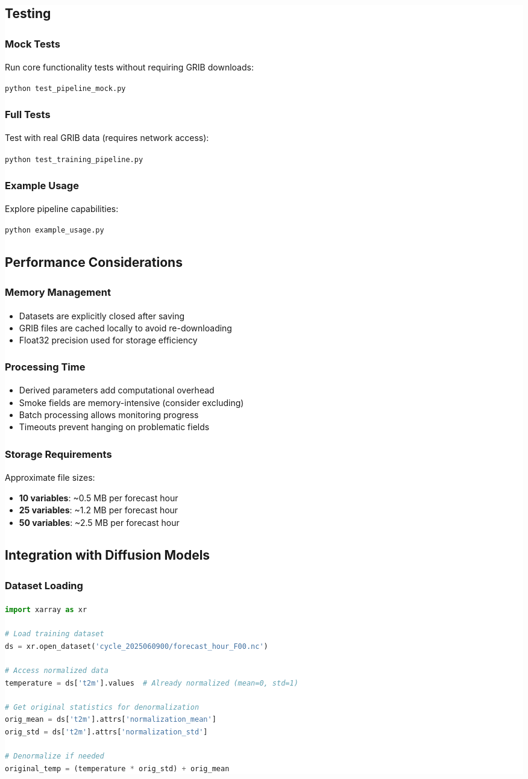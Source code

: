 ## Testing

### Mock Tests
Run core functionality tests without requiring GRIB downloads:
```bash
python test_pipeline_mock.py
```

### Full Tests  
Test with real GRIB data (requires network access):
```bash
python test_training_pipeline.py
```

### Example Usage
Explore pipeline capabilities:
```bash
python example_usage.py
```

## Performance Considerations

### Memory Management
- Datasets are explicitly closed after saving
- GRIB files are cached locally to avoid re-downloading
- Float32 precision used for storage efficiency

### Processing Time
- Derived parameters add computational overhead
- Smoke fields are memory-intensive (consider excluding)
- Batch processing allows monitoring progress
- Timeouts prevent hanging on problematic fields

### Storage Requirements
Approximate file sizes:
- **10 variables**: ~0.5 MB per forecast hour
- **25 variables**: ~1.2 MB per forecast hour  
- **50 variables**: ~2.5 MB per forecast hour

## Integration with Diffusion Models

### Dataset Loading
```python
import xarray as xr

# Load training dataset
ds = xr.open_dataset('cycle_2025060900/forecast_hour_F00.nc')

# Access normalized data
temperature = ds['t2m'].values  # Already normalized (mean=0, std=1)

# Get original statistics for denormalization
orig_mean = ds['t2m'].attrs['normalization_mean']
orig_std = ds['t2m'].attrs['normalization_std']

# Denormalize if needed
original_temp = (temperature * orig_std) + orig_mean
```
